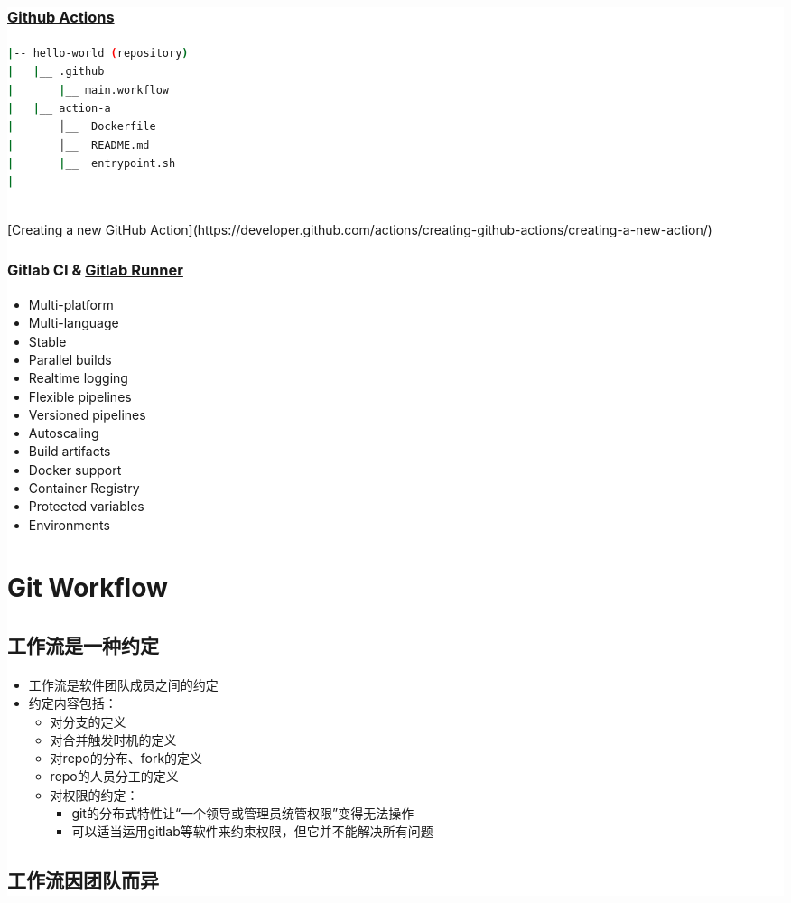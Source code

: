 ### [Github Actions](https://github.com/features/actions)

```bash
|-- hello-world (repository)
|   |__ .github
|       |__ main.workflow
|   |__ action-a
|       │__  Dockerfile
|       │__  README.md
|       |__  entrypoint.sh  
|
```

<br>
[Creating a new GitHub Action](https://developer.github.com/actions/creating-github-actions/creating-a-new-action/)

### Gitlab CI & [Gitlab Runner](https://docs.gitlab.com/runner/)


- Multi-platform
- Multi-language
- Stable
- Parallel builds
- Realtime logging
- Flexible pipelines
- Versioned pipelines
- Autoscaling
- Build artifacts
- Docker support
- Container Registry
- Protected variables
- Environments


# Git Workflow

## 工作流是一种约定

* 工作流是软件团队成员之间的约定
* 约定内容包括：
    - 对分支的定义
    - 对合并触发时机的定义
    - 对repo的分布、fork的定义
    - repo的人员分工的定义
    - 对权限的约定： 
        + git的分布式特性让“一个领导或管理员统管权限”变得无法操作
        + 可以适当运用gitlab等软件来约束权限，但它并不能解决所有问题

## 工作流因团队而异
